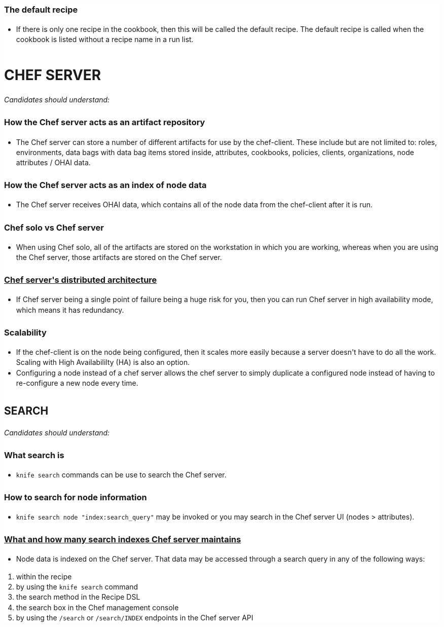 ### The default recipe
- If there is only one recipe in the cookbook, then this will be called the default recipe. The default recipe is called when the cookbook is listed without a recipe name in a run list.

# CHEF SERVER
*Candidates should understand:*

### How the Chef server acts as an artifact repository
- The Chef server can store a number of different artifacts for use by the chef-client. These include but are not limited to: roles, environments, data bags with data bag items stored inside, attributes, cookbooks, policies, clients, organizations, node attributes / OHAI data.

### How the Chef server acts as an index of node data
- The Chef server receives OHAI data, which contains all of the node data from the chef-client after it is run.

### Chef solo vs Chef server
- When using Chef solo, all of the artifacts are stored on the workstation in which you are working, whereas when you are using the Chef server, those artifacts are stored on the Chef server.

### [Chef server's distributed architecture](https://docs.chef.io/install_server_ha.html)
- If Chef server being a single point of failure being a huge risk for you, then you can run Chef server in high availability mode, which means it has redundancy. 

### Scalability
- If the chef-client is on the node being configured, then it scales more easily because a server doesn't have to do all the work. Scaling with High Availabililty (HA) is also an option.
- Configuring a node instead of a chef server allows the chef server to simply duplicate a configured node instead of having to re-configure a new node every time.

## SEARCH
*Candidates should understand:*

### What search is
- `knife search` commands can be use to search the Chef server.

### How to search for node information
- `knife search node "index:search_query"` may be invoked or you may search in the Chef server UI (nodes > attributes).

### [What and how many search indexes Chef server maintains](https://docs.chef.io/chef_search.html)
- Node data is indexed on the Chef server. That data may be accessed through a search query in any of the following ways:
 1) within the recipe
 2) by using the `knife search` command
 3) the search method in the Recipe DSL
 4) the search box in the Chef management console
 5) by using the `/search` or `/search/INDEX` endpoints in the Chef server API
